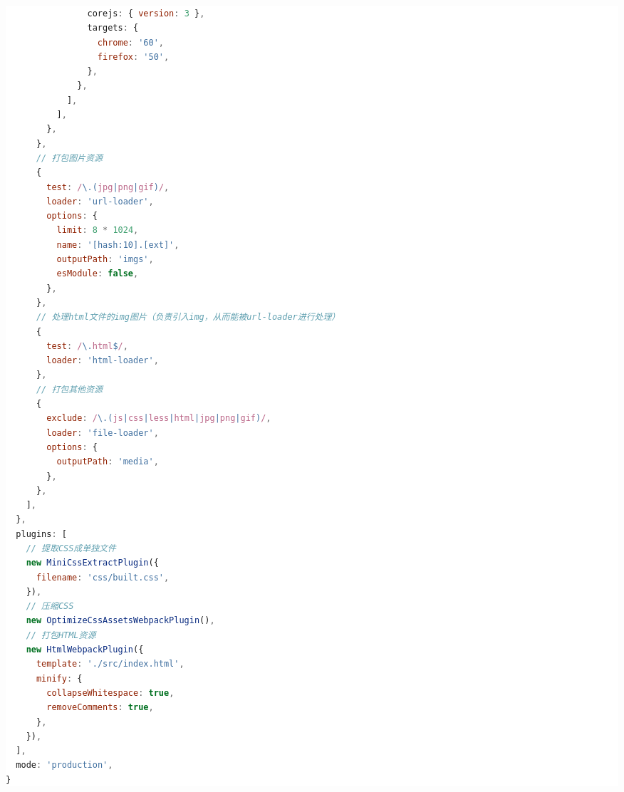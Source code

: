    ```js
                   corejs: { version: 3 },
                   targets: {
                     chrome: '60',
                     firefox: '50',
                   },
                 },
               ],
             ],
           },
         },
         // 打包图片资源
         {
           test: /\.(jpg|png|gif)/,
           loader: 'url-loader',
           options: {
             limit: 8 * 1024,
             name: '[hash:10].[ext]',
             outputPath: 'imgs',
             esModule: false,
           },
         },
         // 处理html文件的img图片（负责引入img，从而能被url-loader进行处理）
         {
           test: /\.html$/,
           loader: 'html-loader',
         },
         // 打包其他资源
         {
           exclude: /\.(js|css|less|html|jpg|png|gif)/,
           loader: 'file-loader',
           options: {
             outputPath: 'media',
           },
         },
       ],
     },
     plugins: [
       // 提取CSS成单独文件
       new MiniCssExtractPlugin({
         filename: 'css/built.css',
       }),
       // 压缩CSS
       new OptimizeCssAssetsWebpackPlugin(),
       // 打包HTML资源
       new HtmlWebpackPlugin({
         template: './src/index.html',
         minify: {
           collapseWhitespace: true,
           removeComments: true,
         },
       }),
     ],
     mode: 'production',
   }
   ```
